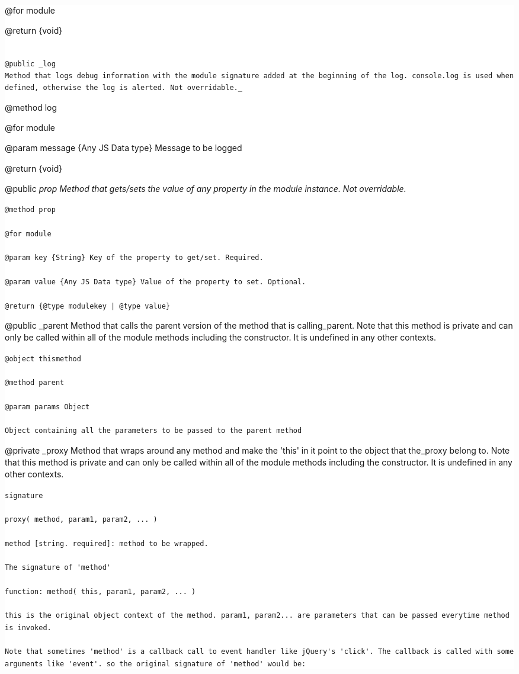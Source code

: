 
@for module

@return {void}
```

@public _log
Method that logs debug information with the module signature added at the beginning of the log. console.log is used when defined, otherwise the log is alerted. Not overridable._

```
@method log

@for module

@param message {Any JS Data type} Message to be logged

@return {void}

@public _prop
Method that gets/sets the value of any property in the module instance. Not overridable._
```
@method prop

@for module

@param key {String} Key of the property to get/set. Required.

@param value {Any JS Data type} Value of the property to set. Optional.

@return {@type modulekey | @type value}
```

@public _parent
Method that calls the parent version of the method that is calling_parent. Note that this method is private and can only be called within all of the module methods including the constructor. It is undefined in any other contexts.

```
@object thismethod

@method parent

@param params Object

Object containing all the parameters to be passed to the parent method
```

@private _proxy
Method that wraps around any method and make the 'this' in it point to the object that the_proxy belong to. Note that this method is private and can only be called within all of the module methods including the constructor. It is undefined in any other contexts.

```
signature

proxy( method, param1, param2, ... )

method [string. required]: method to be wrapped.

The signature of 'method'

function: method( this, param1, param2, ... )

this is the original object context of the method. param1, param2... are parameters that can be passed everytime method is invoked.

Note that sometimes 'method' is a callback call to event handler like jQuery's 'click'. The callback is called with some arguments like 'event'. so the original signature of 'method' would be:
```